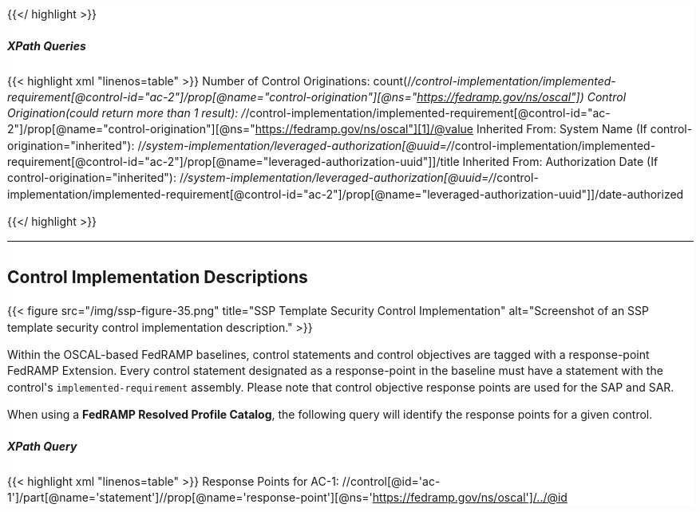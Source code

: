 <control-implementation>
    <implemented-requirement uuid="uuid-value" control-id="ac-2">
        <prop name="leveraged-authorization-uuid" 
            value="uuid-of-leveraged-authorization"/>
        <prop ns="https://fedramp.gov/ns/oscal" name="control-origination" 
            value="sp-corporate" />
        <prop ns="https://fedramp.gov/ns/oscal" name="control-origination" 
            value="sp-system" />
        <prop ns="https://fedramp.gov/ns/oscal" name="control-origination" 
            value="customer-configured" />
        <prop ns="https://fedramp.gov/ns/oscal" name="control-origination" 
            value="inherited" />
        <!-- responsible-role -->
    </implemented-requirement>
</control-implementation>


{{</ highlight >}}

##### XPath Queries
{{< highlight xml "linenos=table" >}}
  Number of Control Originations:
    count(/*/control-implementation/implemented-requirement[@control-id="ac-2"]/prop[@name="control-origination"][@ns="https://fedramp.gov/ns/oscal"])
  Control Origination(could return more than 1 result):
    /*/control-implementation/implemented-requirement[@control-id="ac-2"]/prop[@name="control-origination"][@ns="https://fedramp.gov/ns/oscal"][1]/@value
  Inherited From: System Name (If control-origination="inherited"):
    /*/system-implementation/leveraged-authorization[@uuid=/*/control-implementation/implemented-requirement[@control-id="ac-2"]/prop[@name="leveraged-authorization-uuid"]]/title
  Inherited From: Authorization Date (If control-origination="inherited"):
    /*/system-implementation/leveraged-authorization[@uuid=/*/control-implementation/implemented-requirement[@control-id="ac-2"]/prop[@name="leveraged-authorization-uuid"]]/date-authorized

{{</ highlight >}}

---
## Control Implementation Descriptions

{{< figure src="/img/ssp-figure-35.png" title="SSP Template Security Control Implementation" alt="Screenshot of an SSP template security control implementation description." >}}

Within the OSCAL-based FedRAMP baselines, control statements and control
objectives are tagged with a response-point FedRAMP Extension. Every
control statement designated as a response-point in the baseline must
have a statement with the control\'s `implemented-requirement` assembly.
Please note that control objective response points are used for the SAP and
SAR.

When using a **FedRAMP Resolved Profile Catalog**, the following query
will identify the response points for a given control.

##### XPath Query
{{< highlight xml "linenos=table" >}}
  Response Points for AC-1:
    //control[@id='ac-1']/part[@name='statement']//prop[@name='response-point'][@ns='https://fedramp.gov/ns/oscal']/../@id
